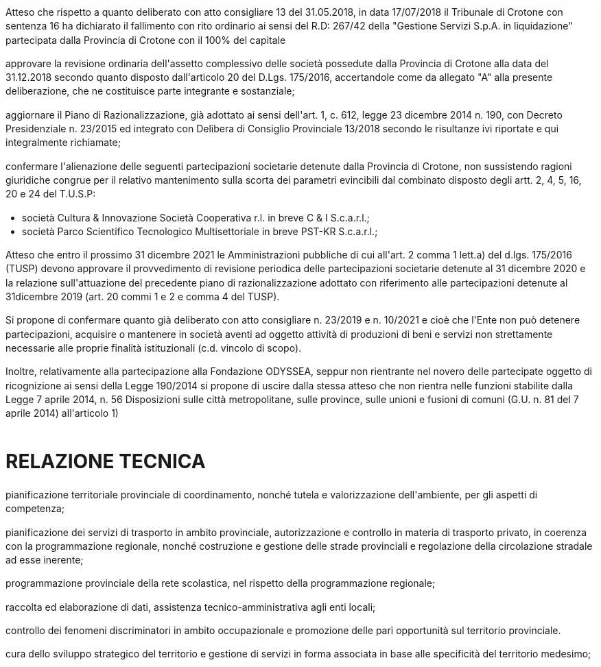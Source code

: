 Atteso che rispetto a quanto deliberato con atto consigliare 13 del 31.05.2018, in data 17/07/2018 il Tribunale di Crotone con sentenza 16 ha dichiarato il fallimento con rito ordinario ai sensi del R.D: 267/42 della "Gestione Servizi S.p.A. in liquidazione" partecipata dalla Provincia di Crotone con il 100% del capitale

approvare la revisione ordinaria dell'assetto complessivo delle società possedute dalla Provincia di Crotone alla data del 31.12.2018 secondo quanto disposto dall'articolo 20 del D.Lgs. 175/2016, accertandole come da allegato "A" alla presente deliberazione, che ne costituisce parte integrante e sostanziale;

aggiornare il Piano di Razionalizzazione, già adottato ai sensi dell'art. 1, c. 612, legge 23 dicembre 2014 n. 190, con Decreto Presidenziale n. 23/2015 ed integrato con Delibera di Consiglio Provinciale 13/2018 secondo le risultanze ivi riportate e qui integralmente richiamate;

confermare l'alienazione delle seguenti partecipazioni societarie detenute dalla Provincia di Crotone, non sussistendo ragioni giuridiche congrue per il relativo mantenimento sulla scorta dei parametri evincibili dal combinato disposto degli artt. 2, 4, 5, 16, 20 e 24 del T.U.S.P:
- società Cultura & Innovazione Società Cooperativa r.l. in breve C & I S.c.a.r.l.;
- società Parco Scientifico Tecnologico Multisettoriale in breve PST-KR S.c.a.r.l.;

Atteso che entro il prossimo 31 dicembre 2021 le Amministrazioni pubbliche di cui all'art. 2 comma 1 lett.a) del d.lgs. 175/2016 (TUSP) devono approvare il provvedimento di revisione periodica delle partecipazioni societarie detenute al 31 dicembre 2020 e la relazione sull'attuazione del precedente piano di razionalizzazione adottato con riferimento alle partecipazioni detenute al 31dicembre 2019 (art. 20 commi 1 e 2 e comma 4 del TUSP).

Si propone di confermare quanto già deliberato con atto consigliare n. 23/2019 e n. 10/2021 e cioè che l'Ente non può detenere partecipazioni, acquisire o mantenere in società aventi ad oggetto attività di produzioni di beni e servizi non strettamente necessarie alle proprie finalità istituzionali (c.d. vincolo di scopo).

Inoltre, relativamente alla partecipazione alla Fondazione ODYSSEA, seppur non rientrante nel novero delle partecipate oggetto di ricognizione ai sensi della Legge 190/2014 si propone di uscire dalla stessa atteso che non rientra nelle funzioni stabilite dalla Legge 7 aprile 2014, n. 56 Disposizioni sulle città metropolitane, sulle province, sulle unioni e fusioni di comuni (G.U. n. 81 del 7 aprile 2014) all'articolo 1)

# RELAZIONE TECNICA
pianificazione territoriale provinciale di coordinamento, nonché tutela e valorizzazione dell'ambiente, per gli aspetti di competenza;

pianificazione dei servizi di trasporto in ambito provinciale, autorizzazione e controllo in materia di trasporto privato, in coerenza con la programmazione regionale, nonché costruzione e gestione delle strade provinciali e regolazione della circolazione stradale ad esse inerente;

programmazione provinciale della rete scolastica, nel rispetto della programmazione regionale;

raccolta ed elaborazione di dati, assistenza tecnico-amministrativa agli enti locali;

controllo dei fenomeni discriminatori in ambito occupazionale e promozione delle pari opportunità sul territorio provinciale.

cura dello sviluppo strategico del territorio e gestione di servizi in forma associata in base alle specificità del territorio medesimo;
